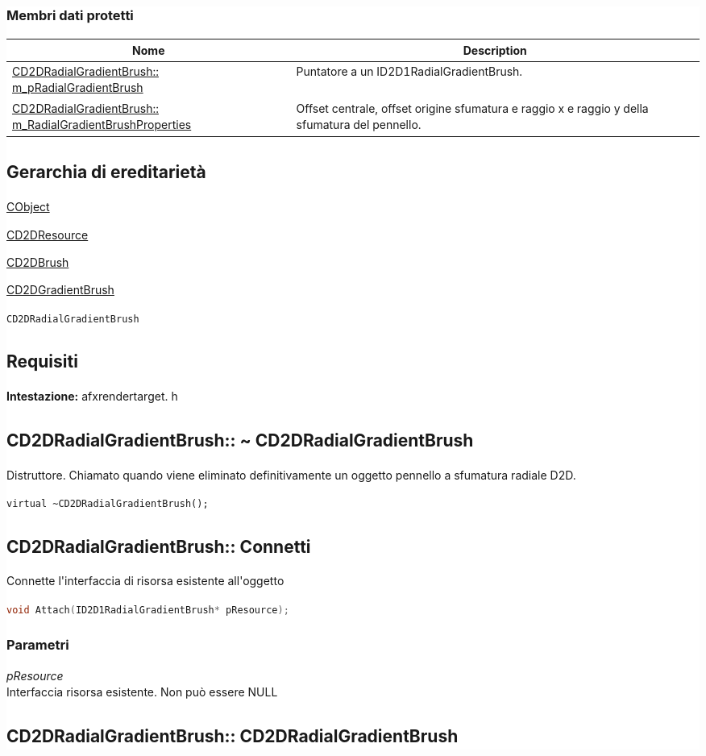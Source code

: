 ### <a name="protected-data-members"></a>Membri dati protetti

|Nome|Description|
|----------|-----------------|
|[CD2DRadialGradientBrush:: m_pRadialGradientBrush](#m_pradialgradientbrush)|Puntatore a un ID2D1RadialGradientBrush.|
|[CD2DRadialGradientBrush:: m_RadialGradientBrushProperties](#m_radialgradientbrushproperties)|Offset centrale, offset origine sfumatura e raggio x e raggio y della sfumatura del pennello.|

## <a name="inheritance-hierarchy"></a>Gerarchia di ereditarietà

[CObject](../../mfc/reference/cobject-class.md)

[CD2DResource](../../mfc/reference/cd2dresource-class.md)

[CD2DBrush](../../mfc/reference/cd2dbrush-class.md)

[CD2DGradientBrush](../../mfc/reference/cd2dgradientbrush-class.md)

`CD2DRadialGradientBrush`

## <a name="requirements"></a>Requisiti

**Intestazione:** afxrendertarget. h

## <a name="cd2dradialgradientbrushcd2dradialgradientbrush"></a><a name="_dtorcd2dradialgradientbrush"></a> CD2DRadialGradientBrush:: ~ CD2DRadialGradientBrush

Distruttore. Chiamato quando viene eliminato definitivamente un oggetto pennello a sfumatura radiale D2D.

```
virtual ~CD2DRadialGradientBrush();
```

## <a name="cd2dradialgradientbrushattach"></a><a name="attach"></a> CD2DRadialGradientBrush:: Connetti

Connette l'interfaccia di risorsa esistente all'oggetto

```cpp
void Attach(ID2D1RadialGradientBrush* pResource);
```

### <a name="parameters"></a>Parametri

*pResource*<br/>
Interfaccia risorsa esistente. Non può essere NULL

## <a name="cd2dradialgradientbrushcd2dradialgradientbrush"></a><a name="cd2dradialgradientbrush"></a> CD2DRadialGradientBrush:: CD2DRadialGradientBrush
